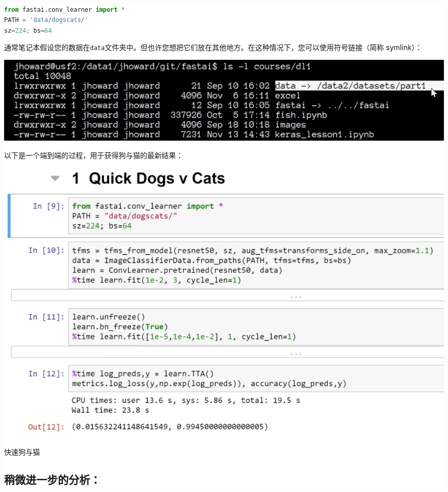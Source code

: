```py
from fastai.conv_learner import * 
PATH = 'data/dogscats/'
sz=224; bs=64
```

通常笔记本假设您的数据在`data`文件夹中。但也许您想把它们放在其他地方。在这种情况下，您可以使用符号链接（简称 symlink）：

![](img/3-4.webp)


以下是一个端到端的过程，用于获得狗与猫的最新结果：

![](img/3-5.webp)


快速狗与猫

## 稍微进一步的分析：
